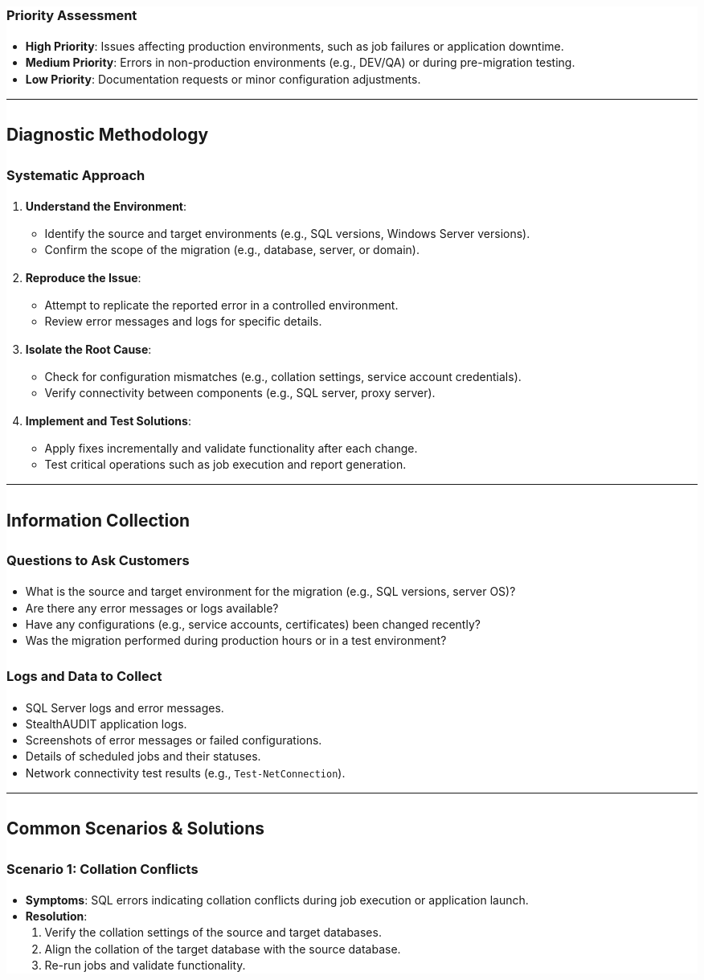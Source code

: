 ### Priority Assessment
- **High Priority**: Issues affecting production environments, such as job failures or application downtime.
- **Medium Priority**: Errors in non-production environments (e.g., DEV/QA) or during pre-migration testing.
- **Low Priority**: Documentation requests or minor configuration adjustments.

---

## Diagnostic Methodology

### Systematic Approach
1. **Understand the Environment**:
   - Identify the source and target environments (e.g., SQL versions, Windows Server versions).
   - Confirm the scope of the migration (e.g., database, server, or domain).

2. **Reproduce the Issue**:
   - Attempt to replicate the reported error in a controlled environment.
   - Review error messages and logs for specific details.

3. **Isolate the Root Cause**:
   - Check for configuration mismatches (e.g., collation settings, service account credentials).
   - Verify connectivity between components (e.g., SQL server, proxy server).

4. **Implement and Test Solutions**:
   - Apply fixes incrementally and validate functionality after each change.
   - Test critical operations such as job execution and report generation.

---

## Information Collection

### Questions to Ask Customers
- What is the source and target environment for the migration (e.g., SQL versions, server OS)?
- Are there any error messages or logs available?
- Have any configurations (e.g., service accounts, certificates) been changed recently?
- Was the migration performed during production hours or in a test environment?

### Logs and Data to Collect
- SQL Server logs and error messages.
- StealthAUDIT application logs.
- Screenshots of error messages or failed configurations.
- Details of scheduled jobs and their statuses.
- Network connectivity test results (e.g., `Test-NetConnection`).

---

## Common Scenarios & Solutions

### Scenario 1: Collation Conflicts
- **Symptoms**: SQL errors indicating collation conflicts during job execution or application launch.
- **Resolution**:
  1. Verify the collation settings of the source and target databases.
  2. Align the collation of the target database with the source database.
  3. Re-run jobs and validate functionality.
